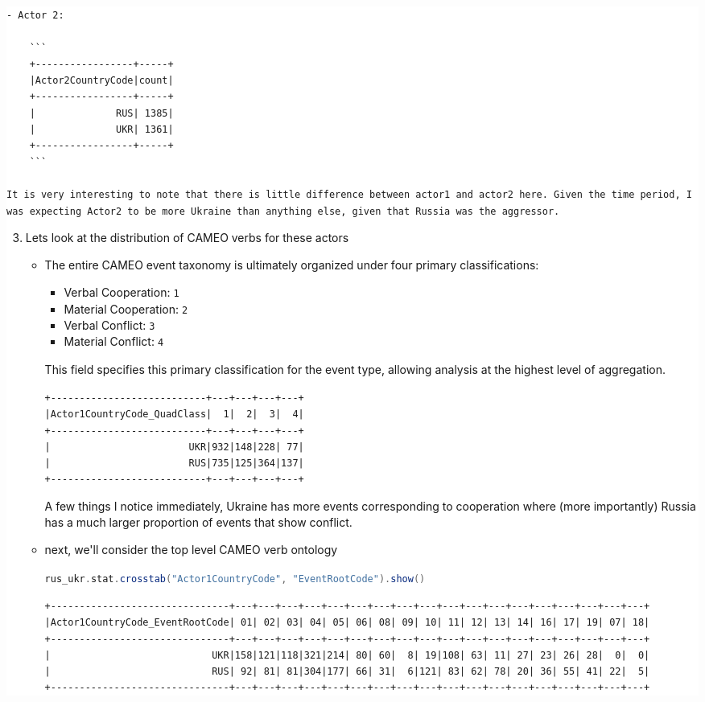 	- Actor 2:

		```
		+-----------------+-----+
		|Actor2CountryCode|count|
		+-----------------+-----+
		|              RUS| 1385|
		|              UKR| 1361|
		+-----------------+-----+
		```

	It is very interesting to note that there is little difference between actor1 and actor2 here. Given the time period, I was expecting Actor2 to be more Ukraine than anything else, given that Russia was the aggressor.

3. Lets look at the distribution of CAMEO verbs for these actors

	- The entire CAMEO event taxonomy is ultimately organized under four primary classifications:
		- Verbal Cooperation: ``1``
		- Material Cooperation: ``2``
		- Verbal Conflict: ``3``
		- Material Conflict: ``4``

		This field specifies this primary classification for the event type, allowing analysis at the highest level of aggregation.

		```
		+---------------------------+---+---+---+---+
		|Actor1CountryCode_QuadClass|  1|  2|  3|  4|
		+---------------------------+---+---+---+---+
		|                        UKR|932|148|228| 77|
		|                        RUS|735|125|364|137|
		+---------------------------+---+---+---+---+
		```

		A few things I notice immediately, Ukraine has more events corresponding to cooperation where (more importantly) Russia has a much larger proportion of events that show conflict.

	- next, we'll consider the top level CAMEO verb ontology

		```scala
		rus_ukr.stat.crosstab("Actor1CountryCode", "EventRootCode").show()
		```

		```
		+-------------------------------+---+---+---+---+---+---+---+---+---+---+---+---+---+---+---+---+---+---+
		|Actor1CountryCode_EventRootCode| 01| 02| 03| 04| 05| 06| 08| 09| 10| 11| 12| 13| 14| 16| 17| 19| 07| 18|
		+-------------------------------+---+---+---+---+---+---+---+---+---+---+---+---+---+---+---+---+---+---+
		|                            UKR|158|121|118|321|214| 80| 60|  8| 19|108| 63| 11| 27| 23| 26| 28|  0|  0|
		|                            RUS| 92| 81| 81|304|177| 66| 31|  6|121| 83| 62| 78| 20| 36| 55| 41| 22|  5|
		+-------------------------------+---+---+---+---+---+---+---+---+---+---+---+---+---+---+---+---+---+---+
		```
